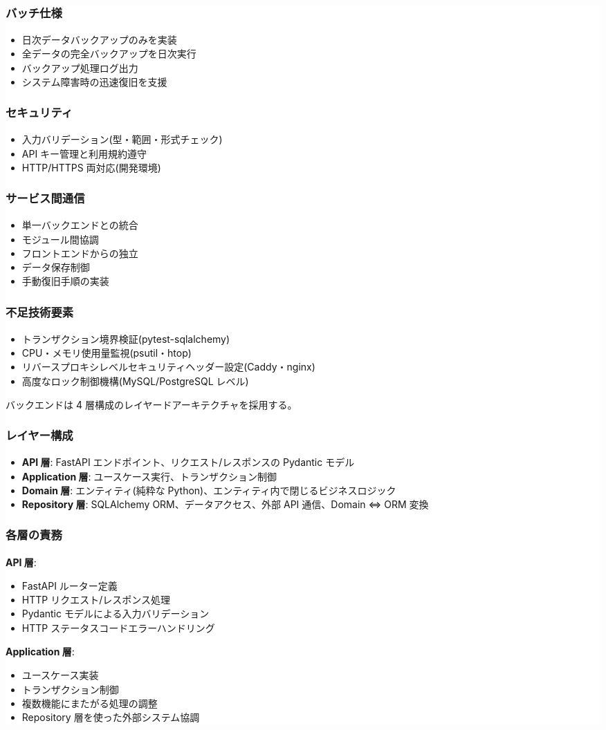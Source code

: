 ### バッチ仕様

- 日次データバックアップのみを実装
- 全データの完全バックアップを日次実行
- バックアップ処理ログ出力
- システム障害時の迅速復旧を支援

### セキュリティ

- 入力バリデーション(型・範囲・形式チェック)
- API キー管理と利用規約遵守
- HTTP/HTTPS 両対応(開発環境)

### サービス間通信

- 単一バックエンドとの統合
- モジュール間協調
- フロントエンドからの独立
- データ保存制御
- 手動復旧手順の実装

### 不足技術要素

- トランザクション境界検証(pytest-sqlalchemy)
- CPU・メモリ使用量監視(psutil・htop)
- リバースプロキシレベルセキュリティヘッダー設定(Caddy・nginx)
- 高度なロック制御機構(MySQL/PostgreSQL レベル)





バックエンドは 4 層構成のレイヤードアーキテクチャを採用する。

### レイヤー構成

- **API 層**: FastAPI エンドポイント、リクエスト/レスポンスの Pydantic モデル
- **Application 層**: ユースケース実行、トランザクション制御
- **Domain 層**: エンティティ(純粋な Python)、エンティティ内で閉じるビジネスロジック
- **Repository 層**: SQLAlchemy ORM、データアクセス、外部 API 通信、Domain ⇔ ORM 変換

### 各層の責務

**API 層**:

- FastAPI ルーター定義
- HTTP リクエスト/レスポンス処理
- Pydantic モデルによる入力バリデーション
- HTTP ステータスコードエラーハンドリング

**Application 層**:

- ユースケース実装
- トランザクション制御
- 複数機能にまたがる処理の調整
- Repository 層を使った外部システム協調

